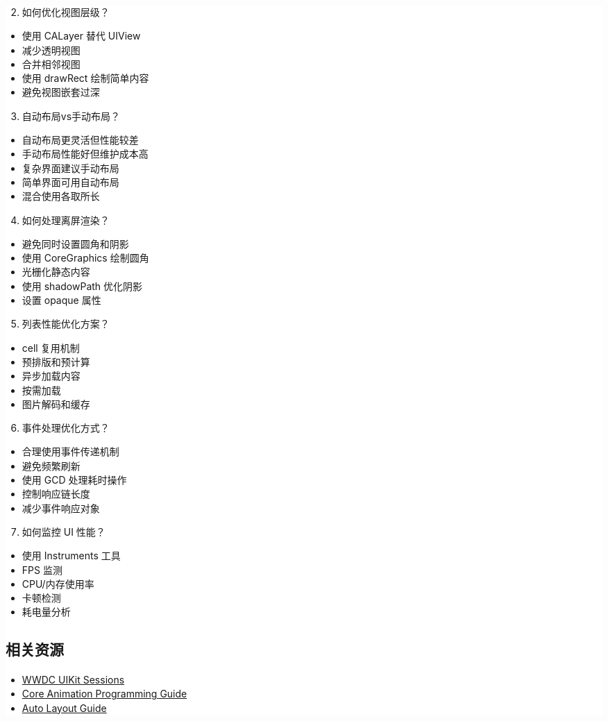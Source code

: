 2. 如何优化视图层级？
- 使用 CALayer 替代 UIView
- 减少透明视图
- 合并相邻视图
- 使用 drawRect 绘制简单内容
- 避免视图嵌套过深

3. 自动布局vs手动布局？
- 自动布局更灵活但性能较差
- 手动布局性能好但维护成本高
- 复杂界面建议手动布局
- 简单界面可用自动布局
- 混合使用各取所长

4. 如何处理离屏渲染？
- 避免同时设置圆角和阴影
- 使用 CoreGraphics 绘制圆角
- 光栅化静态内容
- 使用 shadowPath 优化阴影
- 设置 opaque 属性

5. 列表性能优化方案？
- cell 复用机制
- 预排版和预计算
- 异步加载内容
- 按需加载
- 图片解码和缓存

6. 事件处理优化方式？
- 合理使用事件传递机制
- 避免频繁刷新
- 使用 GCD 处理耗时操作
- 控制响应链长度
- 减少事件响应对象

7. 如何监控 UI 性能？
- 使用 Instruments 工具
- FPS 监测
- CPU/内存使用率
- 卡顿检测
- 耗电量分析

## 相关资源

- [WWDC UIKit Sessions](https://developer.apple.com/videos/all-videos/?q=uikit)
- [Core Animation Programming Guide](https://developer.apple.com/library/archive/documentation/Cocoa/Conceptual/CoreAnimation_guide/Introduction/Introduction.html)
- [Auto Layout Guide](https://developer.apple.com/library/archive/documentation/UserExperience/Conceptual/AutolayoutPG/index.html) 